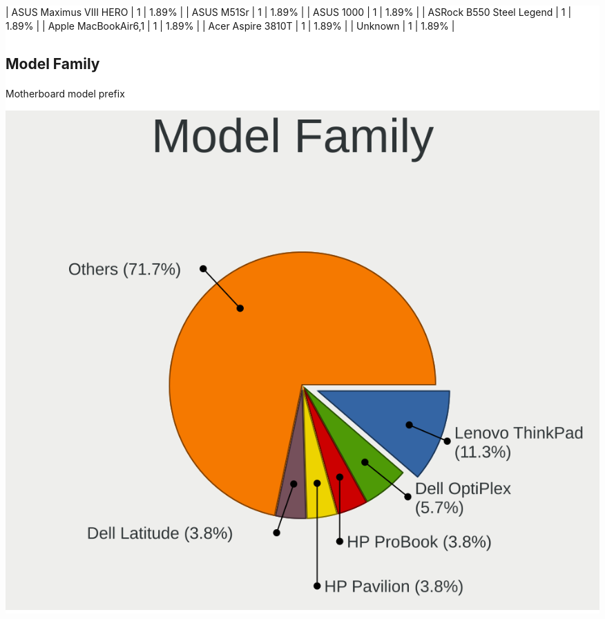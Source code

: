 | ASUS Maximus VIII HERO                  | 1         | 1.89%   |
| ASUS M51Sr                              | 1         | 1.89%   |
| ASUS 1000                               | 1         | 1.89%   |
| ASRock B550 Steel Legend                | 1         | 1.89%   |
| Apple MacBookAir6,1                     | 1         | 1.89%   |
| Acer Aspire 3810T                       | 1         | 1.89%   |
| Unknown                                 | 1         | 1.89%   |

Model Family
------------

Motherboard model prefix

![Model Family](./All/images/pie_chart_bsd/node_model_family.svg)
